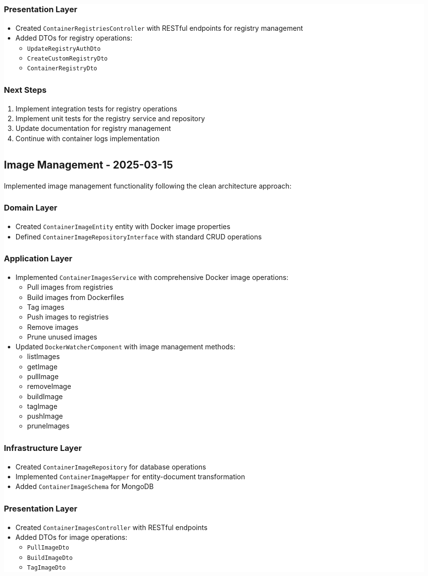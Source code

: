 ### Presentation Layer
- Created `ContainerRegistriesController` with RESTful endpoints for registry management
- Added DTOs for registry operations:
  - `UpdateRegistryAuthDto`
  - `CreateCustomRegistryDto`
  - `ContainerRegistryDto`

### Next Steps
1. Implement integration tests for registry operations
2. Implement unit tests for the registry service and repository
3. Update documentation for registry management
4. Continue with container logs implementation

## Image Management - 2025-03-15

Implemented image management functionality following the clean architecture approach:

### Domain Layer
- Created `ContainerImageEntity` entity with Docker image properties
- Defined `ContainerImageRepositoryInterface` with standard CRUD operations

### Application Layer
- Implemented `ContainerImagesService` with comprehensive Docker image operations:
  - Pull images from registries
  - Build images from Dockerfiles
  - Tag images
  - Push images to registries
  - Remove images
  - Prune unused images
- Updated `DockerWatcherComponent` with image management methods:
  - listImages
  - getImage
  - pullImage
  - removeImage
  - buildImage
  - tagImage
  - pushImage
  - pruneImages

### Infrastructure Layer
- Created `ContainerImageRepository` for database operations
- Implemented `ContainerImageMapper` for entity-document transformation
- Added `ContainerImageSchema` for MongoDB

### Presentation Layer
- Created `ContainerImagesController` with RESTful endpoints
- Added DTOs for image operations:
  - `PullImageDto`
  - `BuildImageDto`
  - `TagImageDto`
